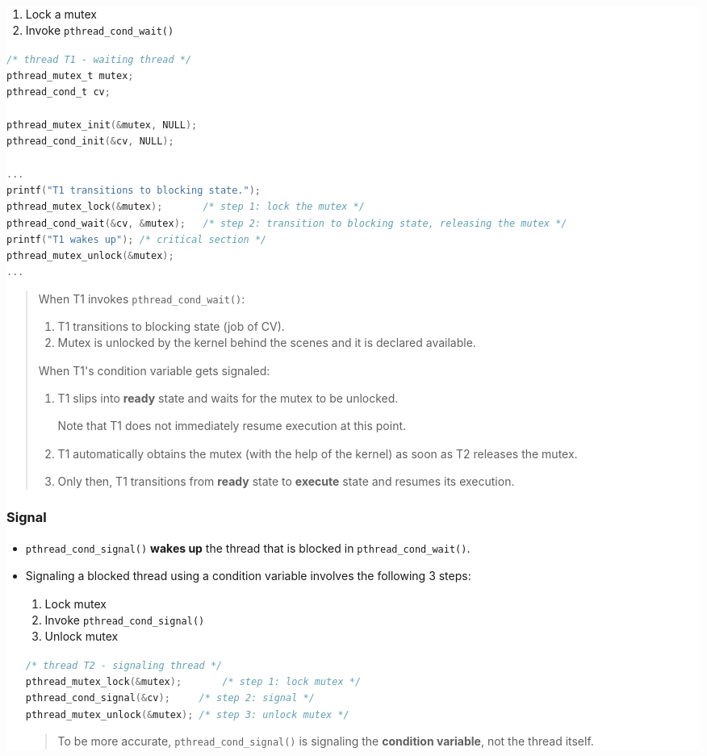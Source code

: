   1. Lock a mutex
  2. Invoke `pthread_cond_wait()`

  ```c
  /* thread T1 - waiting thread */
  pthread_mutex_t mutex;
  pthread_cond_t cv;
  
  pthread_mutex_init(&mutex, NULL);
  pthread_cond_init(&cv, NULL);
  
  ...
  printf("T1 transitions to blocking state.");
  pthread_mutex_lock(&mutex);		/* step 1: lock the mutex */
  pthread_cond_wait(&cv, &mutex);	/* step 2: transition to blocking state, releasing the mutex */
  printf("T1 wakes up"); /* critical section */
  pthread_mutex_unlock(&mutex);	
  ...
  ```

  > When T1 invokes `pthread_cond_wait()`:
  >
  > 1. T1 transitions to blocking state (job of CV).
  > 2. Mutex is unlocked by the kernel behind the scenes and it is declared available.
  >
  > When T1's condition variable gets signaled:
  >
  > 1. T1 slips into **ready** state and waits for the mutex to be unlocked. 
  >
  >    Note that T1 does not immediately resume execution at this point. 
  >
  > 2. T1 automatically obtains the mutex (with the help of the kernel) as soon as T2 releases the mutex.
  >
  > 3. Only then, T1 transitions from **ready** state to **execute** state and resumes its execution.

### Signal

* `pthread_cond_signal()` **wakes up** the thread that is blocked in `pthread_cond_wait()`.

* Signaling a blocked thread using a condition variable involves the following 3 steps:

  1. Lock mutex
  2. Invoke `pthread_cond_signal()`
  3. Unlock mutex

  ```c
  /* thread T2 - signaling thread */
  pthread_mutex_lock(&mutex);		/* step 1: lock mutex */
  pthread_cond_signal(&cv);		/* step 2: signal */
  pthread_mutex_unlock(&mutex);	/* step 3: unlock mutex */
  ```

  > To be more accurate, `pthread_cond_signal()` is signaling the **condition variable**, not the thread itself.
